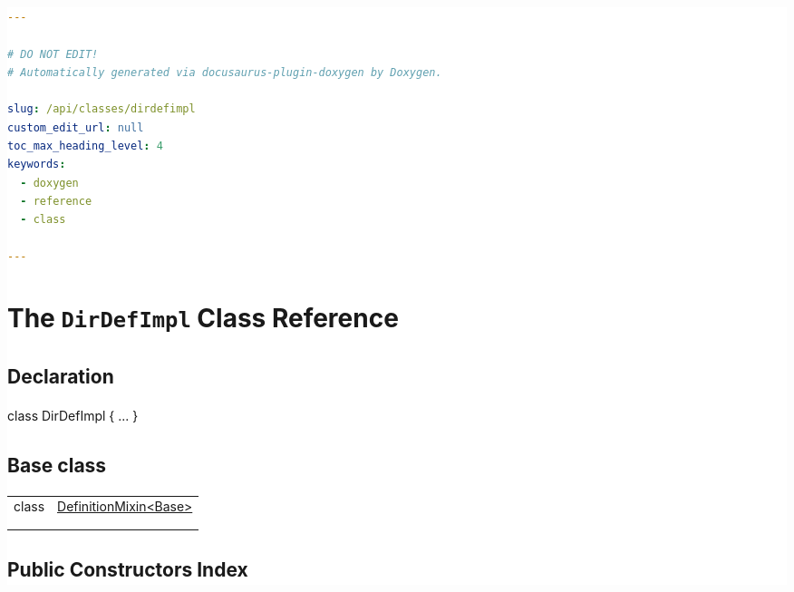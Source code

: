 ```yaml
---

# DO NOT EDIT!
# Automatically generated via docusaurus-plugin-doxygen by Doxygen.

slug: /api/classes/dirdefimpl
custom_edit_url: null
toc_max_heading_level: 4
keywords:
  - doxygen
  - reference
  - class

---
```


<div class="doxyPage">

# The `DirDefImpl` Class Reference



## Declaration

<div class="doxyDeclaration">
class DirDefImpl { ... }
</div>

## Base class

<table class="doxyMembersIndex">

<tr class="doxyMemberIndexItem">
<td class="doxyMemberIndexItemType" align="left" valign="top">class</td>
<td class="doxyMemberIndexItemName" align="left" valign="top"><a href="/web-doxygen/docs/api/classes/definitionmixin">DefinitionMixin&lt;Base&gt;</a></td>
</tr>
<tr class="doxyMemberIndexDescription">
<td class="doxyMemberIndexDescriptionLeft"></td>
<td class="doxyMemberIndexDescriptionRight">
</td>
</tr>
<tr class="doxyMemberIndexSeparator">
<td class="doxyMemberIndexSeparator" colspan="2"></td>
</tr>

</table>

## Public Constructors Index
